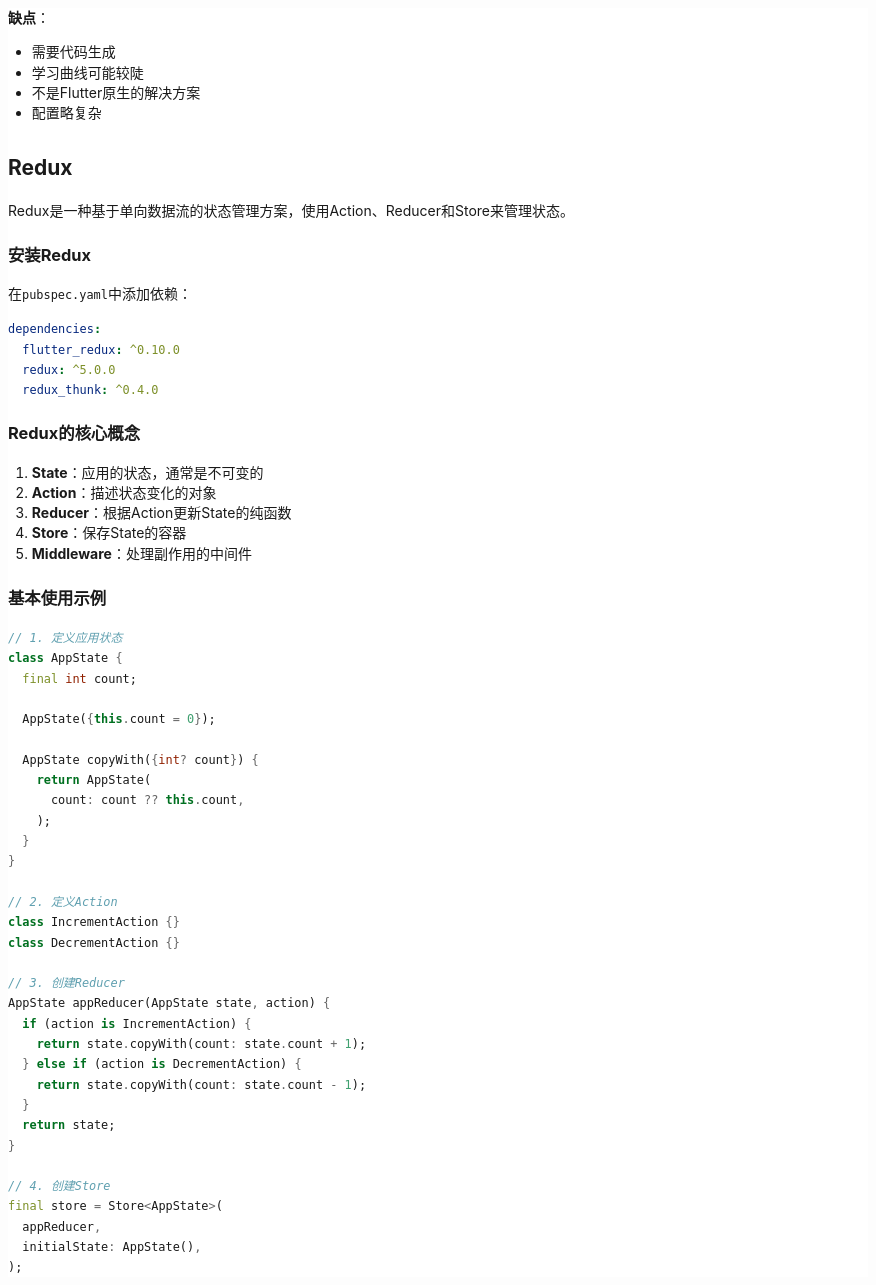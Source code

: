 **缺点**：
- 需要代码生成
- 学习曲线可能较陡
- 不是Flutter原生的解决方案
- 配置略复杂

## Redux

Redux是一种基于单向数据流的状态管理方案，使用Action、Reducer和Store来管理状态。

### 安装Redux

在`pubspec.yaml`中添加依赖：

```yaml
dependencies:
  flutter_redux: ^0.10.0
  redux: ^5.0.0
  redux_thunk: ^0.4.0
```

### Redux的核心概念

1. **State**：应用的状态，通常是不可变的
2. **Action**：描述状态变化的对象
3. **Reducer**：根据Action更新State的纯函数
4. **Store**：保存State的容器
5. **Middleware**：处理副作用的中间件

### 基本使用示例

```dart
// 1. 定义应用状态
class AppState {
  final int count;
  
  AppState({this.count = 0});
  
  AppState copyWith({int? count}) {
    return AppState(
      count: count ?? this.count,
    );
  }
}

// 2. 定义Action
class IncrementAction {}
class DecrementAction {}

// 3. 创建Reducer
AppState appReducer(AppState state, action) {
  if (action is IncrementAction) {
    return state.copyWith(count: state.count + 1);
  } else if (action is DecrementAction) {
    return state.copyWith(count: state.count - 1);
  }
  return state;
}

// 4. 创建Store
final store = Store<AppState>(
  appReducer,
  initialState: AppState(),
);

```